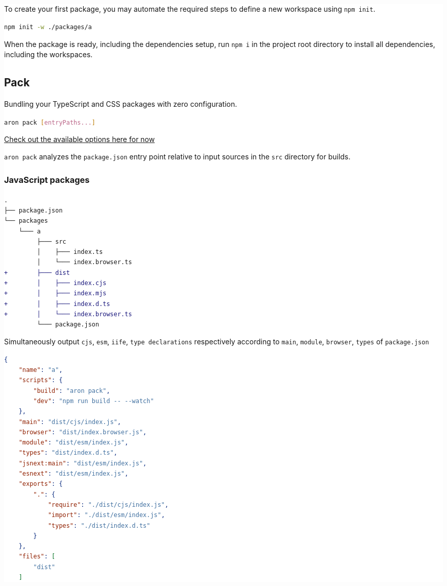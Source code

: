 To create your first package, you may automate the required steps to define a new workspace using `npm init`.

```bash
npm init -w ./packages/a
```

When the package is ready, including the dependencies setup, run `npm i` in the project root directory to install all dependencies, including the workspaces.

## Pack

Bundling your TypeScript and CSS packages with zero configuration.

```bash
aron pack [entryPaths...]
```

[Check out the available options here for now](https://github.com/1aron/aronrepo/blob/beta/packages/aronrepo/src/commands/pack.ts#L17-L25)

`aron pack` analyzes the `package.json` entry point relative to input sources in the `src` directory for builds.

### JavaScript packages

```diff
.
├── package.json
└── packages
    └─── a
         ├─── src
         │    ├─── index.ts
         │    └─── index.browser.ts
+        ├─── dist
+        │    ├─── index.cjs
+        │    ├─── index.mjs
+        │    ├─── index.d.ts
+        │    └─── index.browser.ts
         └─── package.json
```

Simultaneously output `cjs`, `esm`, `iife`, `type declarations` respectively according to `main`, `module`, `browser`, `types` of `package.json`

```json
{
    "name": "a",
    "scripts": {
        "build": "aron pack",
        "dev": "npm run build -- --watch"
    },
    "main": "dist/cjs/index.js",
    "browser": "dist/index.browser.js",
    "module": "dist/esm/index.js",
    "types": "dist/index.d.ts",
    "jsnext:main": "dist/esm/index.js",
    "esnext": "dist/esm/index.js",
    "exports": {
        ".": {
            "require": "./dist/cjs/index.js",
            "import": "./dist/esm/index.js",
            "types": "./dist/index.d.ts"
        }
    },
    "files": [
        "dist"
    ]
```